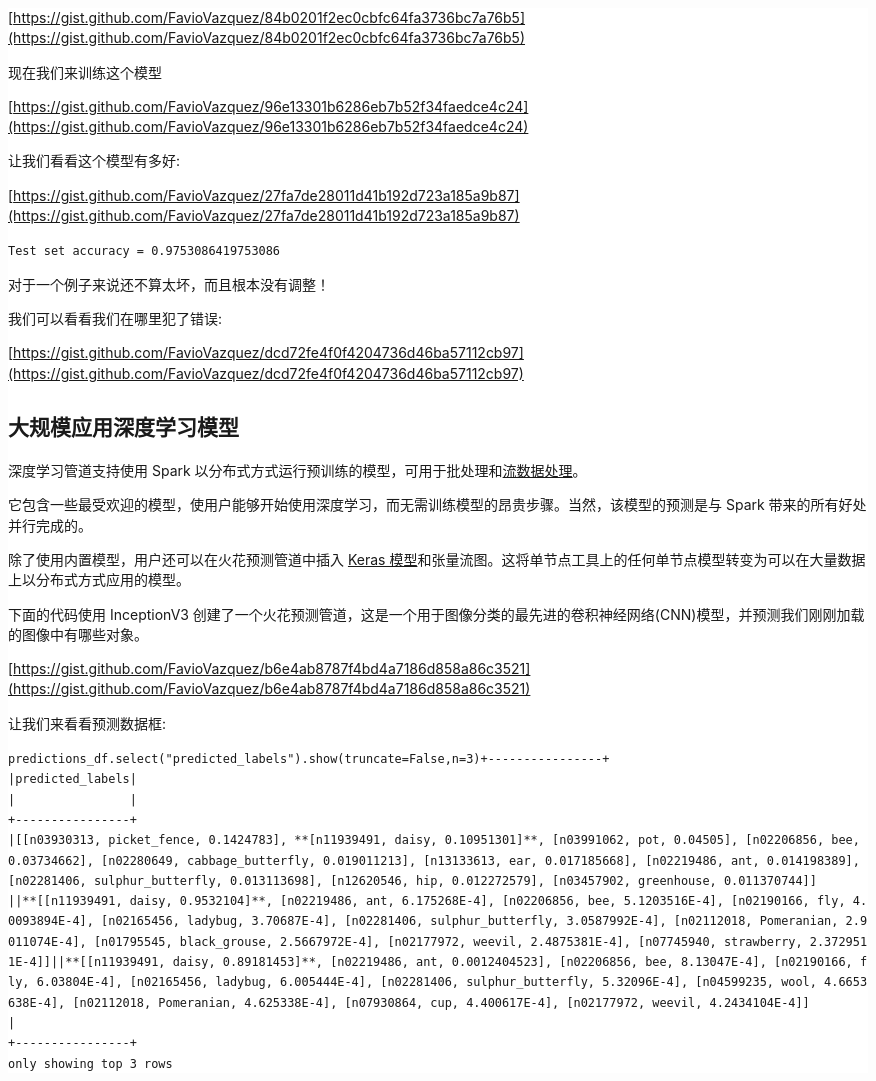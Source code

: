 [https://gist.github.com/FavioVazquez/84b0201f2ec0cbfc64fa3736bc7a76b5](https://gist.github.com/FavioVazquez/84b0201f2ec0cbfc64fa3736bc7a76b5)

现在我们来训练这个模型

[https://gist.github.com/FavioVazquez/96e13301b6286eb7b52f34faedce4c24](https://gist.github.com/FavioVazquez/96e13301b6286eb7b52f34faedce4c24)

让我们看看这个模型有多好:

[https://gist.github.com/FavioVazquez/27fa7de28011d41b192d723a185a9b87](https://gist.github.com/FavioVazquez/27fa7de28011d41b192d723a185a9b87)

```
Test set accuracy = 0.9753086419753086
```

对于一个例子来说还不算太坏，而且根本没有调整！

我们可以看看我们在哪里犯了错误:

[https://gist.github.com/FavioVazquez/dcd72fe4f0f4204736d46ba57112cb97](https://gist.github.com/FavioVazquez/dcd72fe4f0f4204736d46ba57112cb97)

## 大规模应用深度学习模型

深度学习管道支持使用 Spark 以分布式方式运行预训练的模型，可用于批处理和[流数据处理](https://databricks.com/blog/2016/07/28/structured-streaming-in-apache-spark.html)。

它包含一些最受欢迎的模型，使用户能够开始使用深度学习，而无需训练模型的昂贵步骤。当然，该模型的预测是与 Spark 带来的所有好处并行完成的。

除了使用内置模型，用户还可以在火花预测管道中插入 [Keras 模型](https://keras.io/models/about-keras-models/)和张量流图。这将单节点工具上的任何单节点模型转变为可以在大量数据上以分布式方式应用的模型。

下面的代码使用 InceptionV3 创建了一个火花预测管道，这是一个用于图像分类的最先进的卷积神经网络(CNN)模型，并预测我们刚刚加载的图像中有哪些对象。

[https://gist.github.com/FavioVazquez/b6e4ab8787f4bd4a7186d858a86c3521](https://gist.github.com/FavioVazquez/b6e4ab8787f4bd4a7186d858a86c3521)

让我们来看看预测数据框:

```
predictions_df.select("predicted_labels").show(truncate=False,n=3)+----------------+
|predicted_labels|                                                                                                                                                                                                                                                                                                                                            |                |
+----------------+
|[[n03930313, picket_fence, 0.1424783], **[n11939491, daisy, 0.10951301]**, [n03991062, pot, 0.04505], [n02206856, bee, 0.03734662], [n02280649, cabbage_butterfly, 0.019011213], [n13133613, ear, 0.017185668], [n02219486, ant, 0.014198389], [n02281406, sulphur_butterfly, 0.013113698], [n12620546, hip, 0.012272579], [n03457902, greenhouse, 0.011370744]]            ||**[[n11939491, daisy, 0.9532104]**, [n02219486, ant, 6.175268E-4], [n02206856, bee, 5.1203516E-4], [n02190166, fly, 4.0093894E-4], [n02165456, ladybug, 3.70687E-4], [n02281406, sulphur_butterfly, 3.0587992E-4], [n02112018, Pomeranian, 2.9011074E-4], [n01795545, black_grouse, 2.5667972E-4], [n02177972, weevil, 2.4875381E-4], [n07745940, strawberry, 2.3729511E-4]]||**[[n11939491, daisy, 0.89181453]**, [n02219486, ant, 0.0012404523], [n02206856, bee, 8.13047E-4], [n02190166, fly, 6.03804E-4], [n02165456, ladybug, 6.005444E-4], [n02281406, sulphur_butterfly, 5.32096E-4], [n04599235, wool, 4.6653638E-4], [n02112018, Pomeranian, 4.625338E-4], [n07930864, cup, 4.400617E-4], [n02177972, weevil, 4.2434104E-4]]                    |
+----------------+
only showing top 3 rows
```
